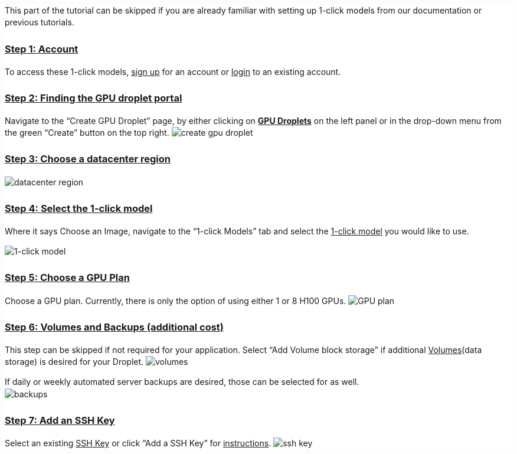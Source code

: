 This part of the tutorial can be skipped if you are already familiar with setting up 1-click models from our documentation or previous tutorials.

### [Step 1: Account](#step-1-account)[](#step-1-account)

To access these 1-click models, [sign up](https://cloud.digitalocean.com/registrations/new) for an account or [login](https://cloud.digitalocean.com/login) to an existing account.

### [Step 2: Finding the GPU droplet portal](#step-2-finding-the-gpu-droplet-portal)[](#step-2-finding-the-gpu-droplet-portal)

Navigate to the “Create GPU Droplet” page, by either clicking on [**GPU Droplets**](/products/gpu-droplets) on the left panel or in the drop-down menu from the green “Create” button on the top right. ![create gpu droplet](https://doimages.nyc3.cdn.digitaloceanspaces.com/010AI-ML/2024/Mel/sma/step2.png)

### [Step 3: Choose a datacenter region](#step-3-choose-a-datacenter-region)[](#step-3-choose-a-datacenter-region)

![datacenter region](https://doimages.nyc3.cdn.digitaloceanspaces.com/010AI-ML/2024/Mel/sma/step3.png)

### [Step 4: Select the 1-click model](#step-4-select-the-1-click-model)[](#step-4-select-the-1-click-model)

Where it says Choose an Image, navigate to the “1-click Models” tab and select the [1-click model](https://marketplace.digitalocean.com/solutions/ai-models) you would like to use.

![1-click model](https://doimages.nyc3.cdn.digitaloceanspaces.com/010AI-ML/2024/Mel/sma/step4.png)

### [Step 5: Choose a GPU Plan](#step-5-choose-a-gpu-plan)[](#step-5-choose-a-gpu-plan)

Choose a GPU plan. Currently, there is only the option of using either 1 or 8 H100 GPUs. ![GPU plan](https://doimages.nyc3.cdn.digitaloceanspaces.com/010AI-ML/2024/Mel/sma/step5.png)

### [Step 6: Volumes and Backups (additional cost)](#step-6-volumes-and-backups-additional-cost)[](#step-6-volumes-and-backups-additional-cost)

This step can be skipped if not required for your application. Select “Add Volume block storage” if additional [Volumes](https://docs.digitalocean.com/products/droplets/details/features/#volumes-block-storage)(data storage) is desired for your Droplet. ![volumes](https://doimages.nyc3.cdn.digitaloceanspaces.com/010AI-ML/2024/Mel/sma/step6volumes.png)

If daily or weekly automated server backups are desired, those can be selected for as well.  
![backups](https://doimages.nyc3.cdn.digitaloceanspaces.com/010AI-ML/2024/Mel/sma/step6backups.png)

### [Step 7: Add an SSH Key](#step-7-add-an-ssh-key)[](#step-7-add-an-ssh-key)

Select an existing [SSH Key](https://docs.digitalocean.com/glossary/ssh/) or click “Add a SSH Key” for [instructions](https://docs.digitalocean.com/products/droplets/how-to/add-ssh-keys/). ![ssh key](https://doimages.nyc3.cdn.digitaloceanspaces.com/010AI-ML/2024/Mel/sma/step7.png)

